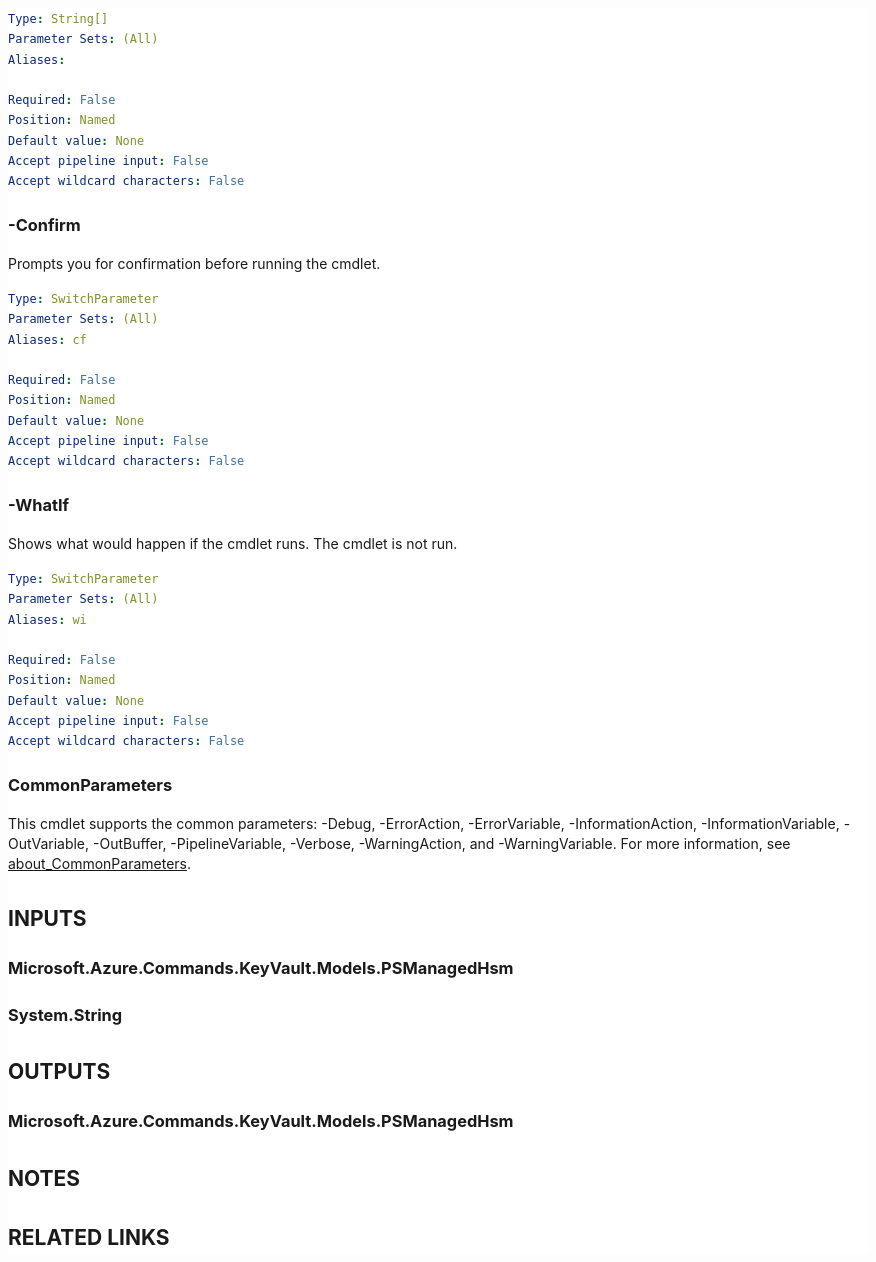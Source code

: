 ```yaml
Type: String[]
Parameter Sets: (All)
Aliases:

Required: False
Position: Named
Default value: None
Accept pipeline input: False
Accept wildcard characters: False
```

### -Confirm
Prompts you for confirmation before running the cmdlet.

```yaml
Type: SwitchParameter
Parameter Sets: (All)
Aliases: cf

Required: False
Position: Named
Default value: None
Accept pipeline input: False
Accept wildcard characters: False
```

### -WhatIf
Shows what would happen if the cmdlet runs.
The cmdlet is not run.

```yaml
Type: SwitchParameter
Parameter Sets: (All)
Aliases: wi

Required: False
Position: Named
Default value: None
Accept pipeline input: False
Accept wildcard characters: False
```

### CommonParameters
This cmdlet supports the common parameters: -Debug, -ErrorAction, -ErrorVariable, -InformationAction, -InformationVariable, -OutVariable, -OutBuffer, -PipelineVariable, -Verbose, -WarningAction, and -WarningVariable. For more information, see [about_CommonParameters](http://go.microsoft.com/fwlink/?LinkID=113216).

## INPUTS

### Microsoft.Azure.Commands.KeyVault.Models.PSManagedHsm
### System.String
## OUTPUTS

### Microsoft.Azure.Commands.KeyVault.Models.PSManagedHsm
## NOTES

## RELATED LINKS
